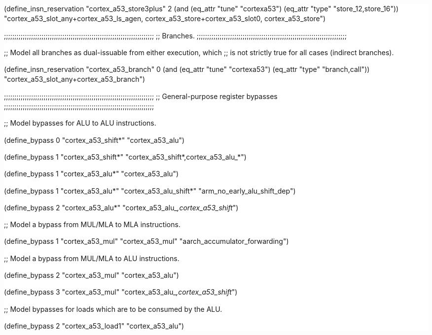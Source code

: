 (define_insn_reservation "cortex_a53_store3plus" 2
  (and (eq_attr "tune" "cortexa53")
       (eq_attr "type" "store_12,store_16"))
  "cortex_a53_slot_any+cortex_a53_ls_agen,
   cortex_a53_store+cortex_a53_slot0,
   cortex_a53_store")

;;;;;;;;;;;;;;;;;;;;;;;;;;;;;;;;;;;;;;;;;;;;;;;;;;;;;;;;;;;;;;;;;;;;;;;;
;; Branches.
;;;;;;;;;;;;;;;;;;;;;;;;;;;;;;;;;;;;;;;;;;;;;;;;;;;;;;;;;;;;;;;;;;;;;;;;

;; Model all branches as dual-issuable from either execution, which
;; is not strictly true for all cases (indirect branches).

(define_insn_reservation "cortex_a53_branch" 0
  (and (eq_attr "tune" "cortexa53")
       (eq_attr "type" "branch,call"))
  "cortex_a53_slot_any+cortex_a53_branch")

;;;;;;;;;;;;;;;;;;;;;;;;;;;;;;;;;;;;;;;;;;;;;;;;;;;;;;;;;;;;;;;;;;;;;;;;
;; General-purpose register bypasses
;;;;;;;;;;;;;;;;;;;;;;;;;;;;;;;;;;;;;;;;;;;;;;;;;;;;;;;;;;;;;;;;;;;;;;;;

;; Model bypasses for ALU to ALU instructions.

(define_bypass 0 "cortex_a53_shift*"
		 "cortex_a53_alu")

(define_bypass 1 "cortex_a53_shift*"
		 "cortex_a53_shift*,cortex_a53_alu_*")

(define_bypass 1 "cortex_a53_alu*"
		 "cortex_a53_alu")

(define_bypass 1 "cortex_a53_alu*"
		 "cortex_a53_alu_shift*"
		 "arm_no_early_alu_shift_dep")

(define_bypass 2 "cortex_a53_alu*"
		 "cortex_a53_alu_*,cortex_a53_shift*")

;; Model a bypass from MUL/MLA to MLA instructions.

(define_bypass 1 "cortex_a53_mul"
		 "cortex_a53_mul"
		 "aarch_accumulator_forwarding")

;; Model a bypass from MUL/MLA to ALU instructions.

(define_bypass 2 "cortex_a53_mul"
		 "cortex_a53_alu")

(define_bypass 3 "cortex_a53_mul"
		 "cortex_a53_alu_*,cortex_a53_shift*")

;; Model bypasses for loads which are to be consumed by the ALU.

(define_bypass 2 "cortex_a53_load1"
		 "cortex_a53_alu")
